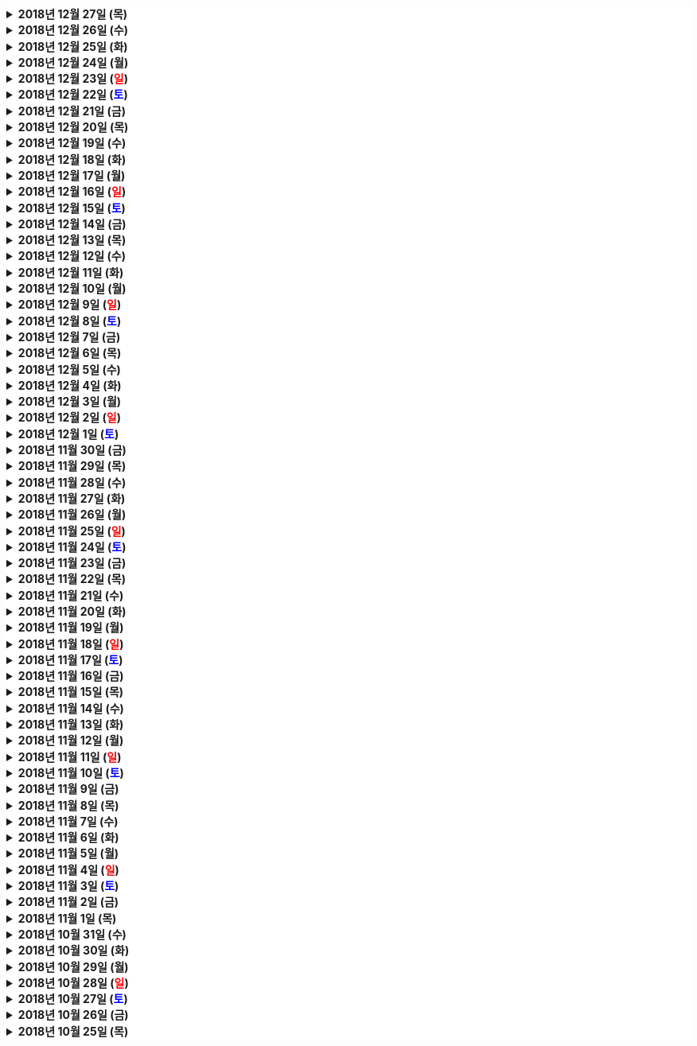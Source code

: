 <details><summary><b>2018년 12월 27일 (목)</b></summary></details>
<details><summary><b>2018년 12월 26일 (수)</b></summary></details>
<details><summary><b>2018년 12월 25일 (화)</b></summary></details>
<details><summary><b>2018년 12월 24일 (월)</b></summary></details>
<details><summary><b>2018년 12월 23일 (<text style="color:red">일</text>)</b></summary></details>
<details><summary><b>2018년 12월 22일 (<text style="color:blue">토</text>)</b></summary></details>
<details><summary><b>2018년 12월 21일 (금)</b></summary></details>
<details><summary><b>2018년 12월 20일 (목)</b></summary></details>
<details><summary><b>2018년 12월 19일 (수)</b></summary></details>
<details><summary><b>2018년 12월 18일 (화)</b></summary></details>
<details><summary><b>2018년 12월 17일 (월)</b></summary></details>
<details><summary><b>2018년 12월 16일 (<text style="color:red">일</text>)</b></summary></details>
<details><summary><b>2018년 12월 15일 (<text style="color:blue">토</text>)</b></summary></details>
<details><summary><b>2018년 12월 14일 (금)</b></summary></details>
<details><summary><b>2018년 12월 13일 (목)</b></summary></details>
<details><summary><b>2018년 12월 12일 (수)</b></summary></details>
<details><summary><b>2018년 12월 11일 (화)</b></summary></details>
<details><summary><b>2018년 12월 10일 (월)</b></summary></details>
<details><summary><b>2018년 12월 9일 (<text style="color:red">일</text>)</b></summary></details>
<details><summary><b>2018년 12월 8일 (<text style="color:blue">토</text>)</b></summary></details>
<details><summary><b>2018년 12월 7일 (금)</b></summary></details>
<details><summary><b>2018년 12월 6일 (목)</b></summary></details>
<details><summary><b>2018년 12월 5일 (수)</b></summary></details>
<details><summary><b>2018년 12월 4일 (화)</b></summary></details>
<details><summary><b>2018년 12월 3일 (월)</b></summary></details>
<details><summary><b>2018년 12월 2일 (<text style="color:red">일</text>)</b></summary></details>
<details><summary><b>2018년 12월 1일 (<text style="color:blue">토</text>)</b></summary></details>
<details><summary><b>2018년 11월 30일 (금)</b></summary></details>
<details><summary><b>2018년 11월 29일 (목)</b></summary></details>
<details><summary><b>2018년 11월 28일 (수)</b></summary></details>
<details><summary><b>2018년 11월 27일 (화)</b></summary></details>
<details><summary><b>2018년 11월 26일 (월)</b></summary></details>
<details><summary><b>2018년 11월 25일 (<text style="color:red">일</text>)</b></summary></details>
<details><summary><b>2018년 11월 24일 (<text style="color:blue">토</text>)</b></summary></details>
<details><summary><b>2018년 11월 23일 (금)</b></summary></details>
<details><summary><b>2018년 11월 22일 (목)</b></summary></details>
<details><summary><b>2018년 11월 21일 (수)</b></summary></details>
<details><summary><b>2018년 11월 20일 (화)</b></summary></details>
<details><summary><b>2018년 11월 19일 (월)</b></summary></details>
<details><summary><b>2018년 11월 18일 (<text style="color:red">일</text>)</b></summary></details>
<details><summary><b>2018년 11월 17일 (<text style="color:blue">토</text>)</b></summary></details>
<details><summary><b>2018년 11월 16일 (금)</b></summary></details>
<details><summary><b>2018년 11월 15일 (목)</b></summary></details>
<details><summary><b>2018년 11월 14일 (수)</b></summary></details>
<details><summary><b>2018년 11월 13일 (화)</b></summary></details>
<details><summary><b>2018년 11월 12일 (월)</b></summary></details>
<details><summary><b>2018년 11월 11일 (<text style="color:red">일</text>)</b></summary></details>
<details><summary><b>2018년 11월 10일 (<text style="color:blue">토</text>)</b></summary></details>
<details><summary><b>2018년 11월 9일 (금)</b></summary></details>
<details><summary><b>2018년 11월 8일 (목)</b></summary></details>
<details><summary><b>2018년 11월 7일 (수)</b></summary></details>
<details><summary><b>2018년 11월 6일 (화)</b></summary></details>
<details><summary><b>2018년 11월 5일 (월)</b></summary></details>
<details><summary><b>2018년 11월 4일 (<text style="color:red">일</text>)</b></summary></details>
<details><summary><b>2018년 11월 3일 (<text style="color:blue">토</text>)</b></summary></details>
<details><summary><b>2018년 11월 2일 (금)</b></summary></details>
<details><summary><b>2018년 11월 1일 (목)</b></summary></details>
<details><summary><b>2018년 10월 31일 (수)</b></summary></details>
<details><summary><b>2018년 10월 30일 (화)</b></summary></details>
<details><summary><b>2018년 10월 29일 (월)</b></summary></details>
<details><summary><b>2018년 10월 28일 (<text style="color:red">일</text>)</b></summary></details>
<details><summary><b>2018년 10월 27일 (<text style="color:blue">토</text>)</b></summary></details>
<details><summary><b>2018년 10월 26일 (금)</b></summary></details>
<details><summary><b>2018년 10월 25일 (목)</b></summary></details>